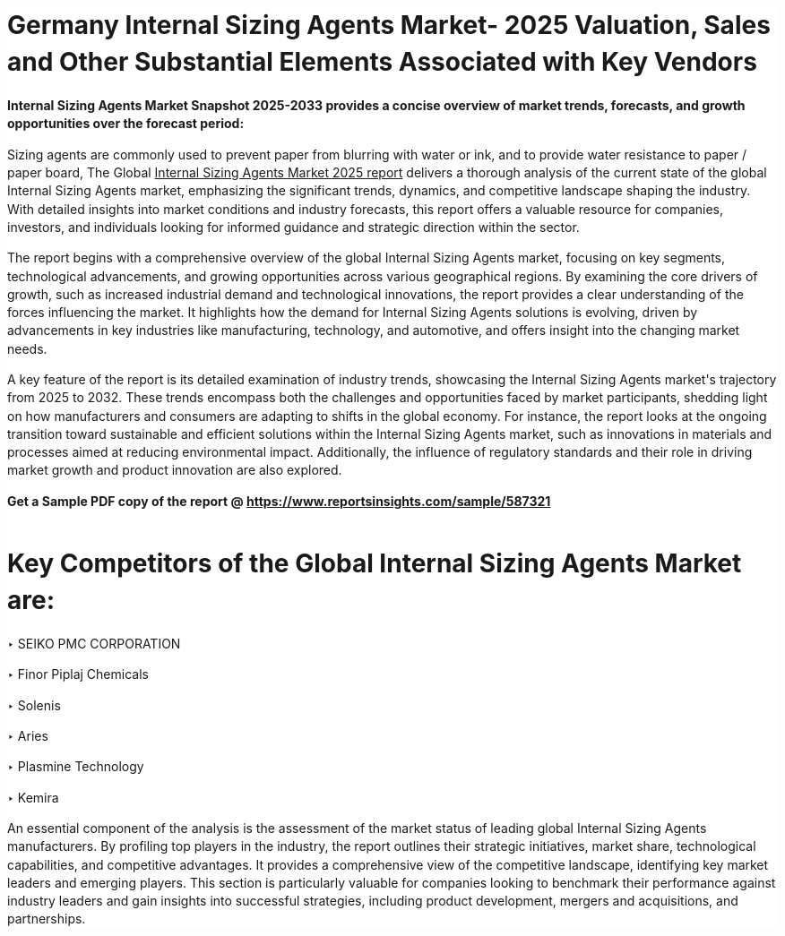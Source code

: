 # Germany Internal Sizing Agents Market- 2025 Valuation, Sales and Other Substantial Elements Associated with Key Vendors

<strong>Internal Sizing Agents Market Snapshot 2025-2033 provides a concise overview of market trends, forecasts, and growth opportunities over the forecast period:</strong>

Sizing agents are commonly used to prevent paper from blurring with water or ink, and to provide water resistance to paper / paper board, The Global <a href=https://www.reportsinsights.com/sample/587321>Internal Sizing Agents Market 2025 report</a> delivers a thorough analysis of the current state of the global Internal Sizing Agents market, emphasizing the significant trends, dynamics, and competitive landscape shaping the industry. With detailed insights into market conditions and industry forecasts, this report offers a valuable resource for companies, investors, and individuals looking for informed guidance and strategic direction within the sector.

The report begins with a comprehensive overview of the global Internal Sizing Agents market, focusing on key segments, technological advancements, and growing opportunities across various geographical regions. By examining the core drivers of growth, such as increased industrial demand and technological innovations, the report provides a clear understanding of the forces influencing the market. It highlights how the demand for Internal Sizing Agents solutions is evolving, driven by advancements in key industries like manufacturing, technology, and automotive, and offers insight into the changing market needs.

A key feature of the report is its detailed examination of industry trends, showcasing the Internal Sizing Agents market's trajectory from 2025 to 2032. These trends encompass both the challenges and opportunities faced by market participants, shedding light on how manufacturers and consumers are adapting to shifts in the global economy. For instance, the report looks at the ongoing transition toward sustainable and efficient solutions within the Internal Sizing Agents market, such as innovations in materials and processes aimed at reducing environmental impact. Additionally, the influence of regulatory standards and their role in driving market growth and product innovation are also explored.

<strong>Get a Sample PDF copy of the report @ <a href=https://www.reportsinsights.com/sample/587321>https://www.reportsinsights.com/sample/587321</a></strong>

# <strong>Key Competitors of the Global Internal Sizing Agents Market are:</strong>

‣ SEIKO PMC CORPORATION

‣ Finor Piplaj Chemicals

‣ Solenis

‣ Aries

‣ Plasmine Technology

‣ Kemira

An essential component of the analysis is the assessment of the market status of leading global Internal Sizing Agents manufacturers. By profiling top players in the industry, the report outlines their strategic initiatives, market share, technological capabilities, and competitive advantages. It provides a comprehensive view of the competitive landscape, identifying key market leaders and emerging players. This section is particularly valuable for companies looking to benchmark their performance against industry leaders and gain insights into successful strategies, including product development, mergers and acquisitions, and partnerships.
